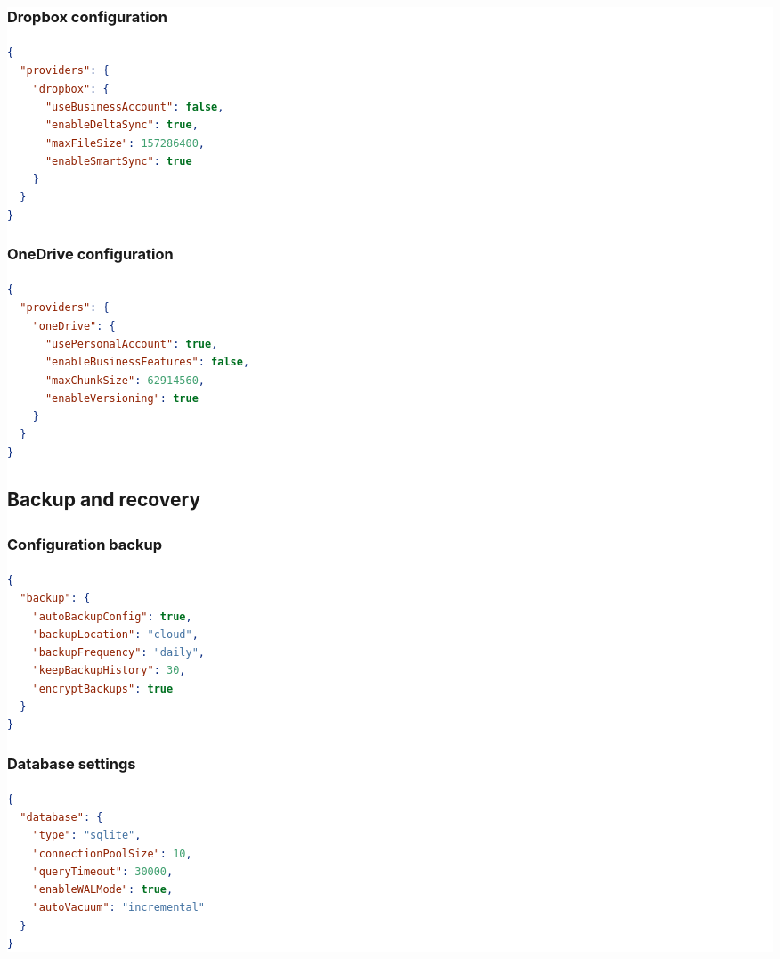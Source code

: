 ### Dropbox configuration

```json
{
  "providers": {
    "dropbox": {
      "useBusinessAccount": false,
      "enableDeltaSync": true,
      "maxFileSize": 157286400,
      "enableSmartSync": true
    }
  }
}
```

### OneDrive configuration

```json
{
  "providers": {
    "oneDrive": {
      "usePersonalAccount": true,
      "enableBusinessFeatures": false,
      "maxChunkSize": 62914560,
      "enableVersioning": true
    }
  }
}
```

## Backup and recovery

### Configuration backup

```json
{
  "backup": {
    "autoBackupConfig": true,
    "backupLocation": "cloud",
    "backupFrequency": "daily",
    "keepBackupHistory": 30,
    "encryptBackups": true
  }
}
```

### Database settings

```json
{
  "database": {
    "type": "sqlite",
    "connectionPoolSize": 10,
    "queryTimeout": 30000,
    "enableWALMode": true,
    "autoVacuum": "incremental"
  }
}
```
